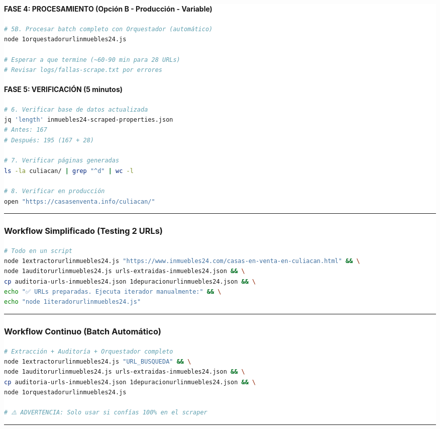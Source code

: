 #### **FASE 4: PROCESAMIENTO (Opción B - Producción - Variable)**

```bash
# 5B. Procesar batch completo con Orquestador (automático)
node 1orquestadorurlinmuebles24.js

# Esperar a que termine (~60-90 min para 28 URLs)
# Revisar logs/fallas-scrape.txt por errores
```

#### **FASE 5: VERIFICACIÓN (5 minutos)**

```bash
# 6. Verificar base de datos actualizada
jq 'length' inmuebles24-scraped-properties.json
# Antes: 167
# Después: 195 (167 + 28)

# 7. Verificar páginas generadas
ls -la culiacan/ | grep "^d" | wc -l

# 8. Verificar en producción
open "https://casasenventa.info/culiacan/"
```

---

### Workflow Simplificado (Testing 2 URLs)

```bash
# Todo en un script
node 1extractorurlinmuebles24.js "https://www.inmuebles24.com/casas-en-venta-en-culiacan.html" && \
node 1auditorurlinmuebles24.js urls-extraidas-inmuebles24.json && \
cp auditoria-urls-inmuebles24.json 1depuracionurlinmuebles24.json && \
echo "✅ URLs preparadas. Ejecuta iterador manualmente:" && \
echo "node 1iteradorurlinmuebles24.js"
```

---

### Workflow Continuo (Batch Automático)

```bash
# Extracción + Auditoría + Orquestador completo
node 1extractorurlinmuebles24.js "URL_BUSQUEDA" && \
node 1auditorurlinmuebles24.js urls-extraidas-inmuebles24.json && \
cp auditoria-urls-inmuebles24.json 1depuracionurlinmuebles24.json && \
node 1orquestadorurlinmuebles24.js

# ⚠️ ADVERTENCIA: Solo usar si confías 100% en el scraper
```

---
